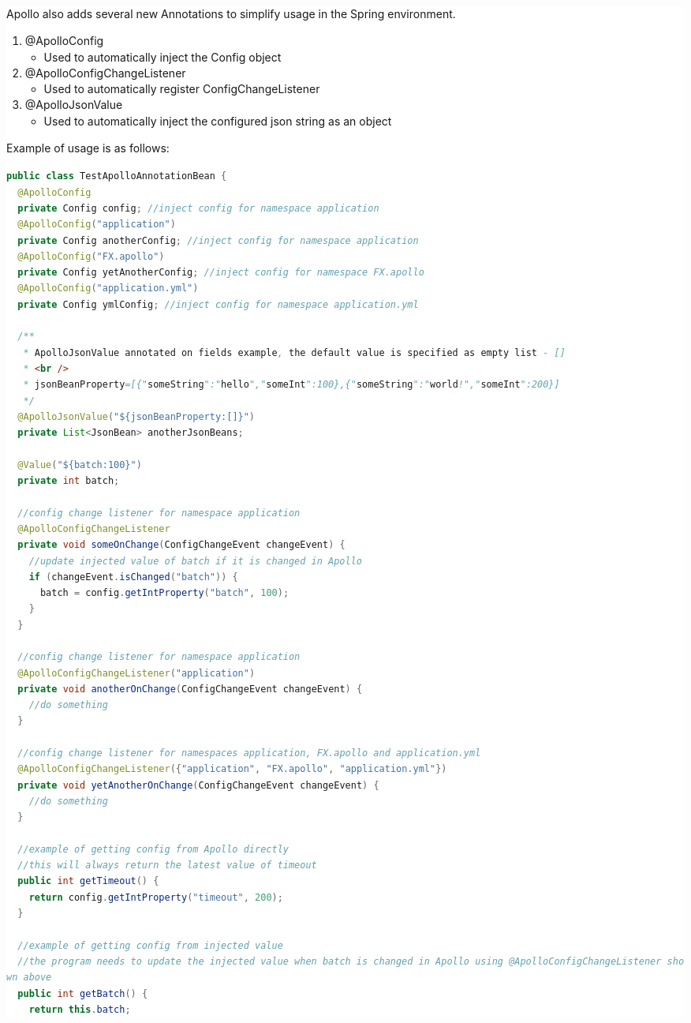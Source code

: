 Apollo also adds several new Annotations to simplify usage in the Spring environment.

1. @ApolloConfig
   * Used to automatically inject the Config object
2. @ApolloConfigChangeListener
   * Used to automatically register ConfigChangeListener
3. @ApolloJsonValue
   * Used to automatically inject the configured json string as an object

Example of usage is as follows:

```java
public class TestApolloAnnotationBean {
  @ApolloConfig
  private Config config; //inject config for namespace application
  @ApolloConfig("application")
  private Config anotherConfig; //inject config for namespace application
  @ApolloConfig("FX.apollo")
  private Config yetAnotherConfig; //inject config for namespace FX.apollo
  @ApolloConfig("application.yml")
  private Config ymlConfig; //inject config for namespace application.yml
 
  /**
   * ApolloJsonValue annotated on fields example, the default value is specified as empty list - []
   * <br />
   * jsonBeanProperty=[{"someString":"hello","someInt":100},{"someString":"world!","someInt":200}]
   */
  @ApolloJsonValue("${jsonBeanProperty:[]}")
  private List<JsonBean> anotherJsonBeans;

  @Value("${batch:100}")
  private int batch;
  
  //config change listener for namespace application
  @ApolloConfigChangeListener
  private void someOnChange(ConfigChangeEvent changeEvent) {
    //update injected value of batch if it is changed in Apollo
    if (changeEvent.isChanged("batch")) {
      batch = config.getIntProperty("batch", 100);
    }
  }
 
  //config change listener for namespace application
  @ApolloConfigChangeListener("application")
  private void anotherOnChange(ConfigChangeEvent changeEvent) {
    //do something
  }
 
  //config change listener for namespaces application, FX.apollo and application.yml
  @ApolloConfigChangeListener({"application", "FX.apollo", "application.yml"})
  private void yetAnotherOnChange(ConfigChangeEvent changeEvent) {
    //do something
  }

  //example of getting config from Apollo directly
  //this will always return the latest value of timeout
  public int getTimeout() {
    return config.getIntProperty("timeout", 200);
  }

  //example of getting config from injected value
  //the program needs to update the injected value when batch is changed in Apollo using @ApolloConfigChangeListener shown above
  public int getBatch() {
    return this.batch;
```